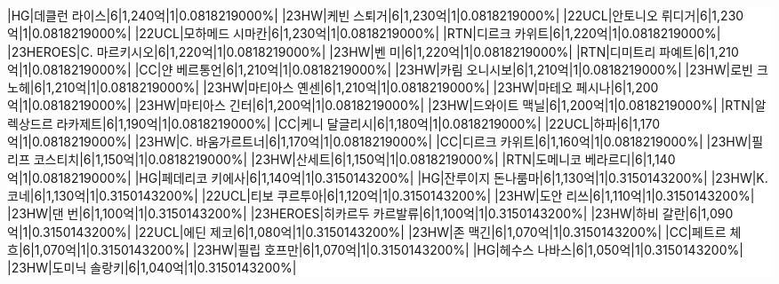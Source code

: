 |HG|데클런 라이스|6|1,240억|1|0.0818219000%|
|23HW|케빈 스퇴거|6|1,230억|1|0.0818219000%|
|22UCL|안토니오 뤼디거|6|1,230억|1|0.0818219000%|
|22UCL|모하메드 시마칸|6|1,230억|1|0.0818219000%|
|RTN|디르크 카위트|6|1,220억|1|0.0818219000%|
|23HEROES|C. 마르키시오|6|1,220억|1|0.0818219000%|
|23HW|벤 미|6|1,220억|1|0.0818219000%|
|RTN|디미트리 파예트|6|1,210억|1|0.0818219000%|
|CC|얀 베르통언|6|1,210억|1|0.0818219000%|
|23HW|카림 오니시보|6|1,210억|1|0.0818219000%|
|23HW|로빈 크노헤|6|1,210억|1|0.0818219000%|
|23HW|마티아스 옌센|6|1,210억|1|0.0818219000%|
|23HW|마테오 페시나|6|1,200억|1|0.0818219000%|
|23HW|마티아스 긴터|6|1,200억|1|0.0818219000%|
|23HW|드와이트 맥닐|6|1,200억|1|0.0818219000%|
|RTN|알렉상드르 라카제트|6|1,190억|1|0.0818219000%|
|CC|케니 달글리시|6|1,180억|1|0.0818219000%|
|22UCL|하파|6|1,170억|1|0.0818219000%|
|23HW|C. 바움가르트너|6|1,170억|1|0.0818219000%|
|CC|디르크 카위트|6|1,160억|1|0.0818219000%|
|23HW|필리프 코스티치|6|1,150억|1|0.0818219000%|
|23HW|산세트|6|1,150억|1|0.0818219000%|
|RTN|도메니코 베라르디|6|1,140억|1|0.0818219000%|
|HG|페데리코 키에사|6|1,140억|1|0.3150143200%|
|HG|잔루이지 돈나룸마|6|1,130억|1|0.3150143200%|
|23HW|K. 코네|6|1,130억|1|0.3150143200%|
|22UCL|티보 쿠르투아|6|1,120억|1|0.3150143200%|
|23HW|도안 리쓰|6|1,110억|1|0.3150143200%|
|23HW|댄 번|6|1,100억|1|0.3150143200%|
|23HEROES|히카르두 카르발류|6|1,100억|1|0.3150143200%|
|23HW|하비 갈란|6|1,090억|1|0.3150143200%|
|22UCL|에딘 제코|6|1,080억|1|0.3150143200%|
|23HW|존 맥긴|6|1,070억|1|0.3150143200%|
|CC|페트르 체흐|6|1,070억|1|0.3150143200%|
|23HW|필립 호프만|6|1,070억|1|0.3150143200%|
|HG|헤수스 나바스|6|1,050억|1|0.3150143200%|
|23HW|도미닉 솔랑키|6|1,040억|1|0.3150143200%|